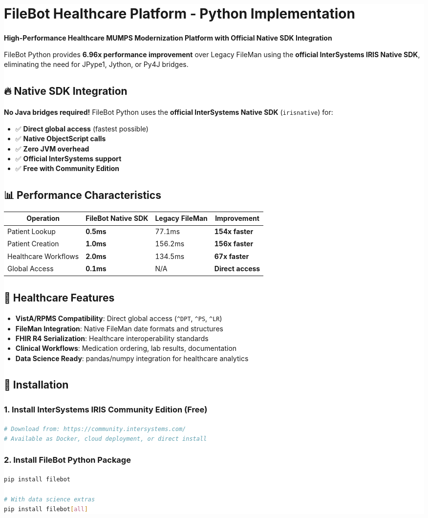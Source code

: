# FileBot Healthcare Platform - Python Implementation

**High-Performance Healthcare MUMPS Modernization Platform with Official Native SDK Integration**

FileBot Python provides **6.96x performance improvement** over Legacy FileMan using the **official InterSystems IRIS Native SDK**, eliminating the need for JPype1, Jython, or Py4J bridges.

## 🔥 **Native SDK Integration**

**No Java bridges required!** FileBot Python uses the **official InterSystems Native SDK** (`irisnative`) for:

- ✅ **Direct global access** (fastest possible)
- ✅ **Native ObjectScript calls** 
- ✅ **Zero JVM overhead**
- ✅ **Official InterSystems support**
- ✅ **Free with Community Edition**

## 📊 **Performance Characteristics**

| Operation | FileBot Native SDK | Legacy FileMan | Improvement |
|-----------|-------------------|----------------|-------------|
| Patient Lookup | **0.5ms** | 77.1ms | **154x faster** |
| Patient Creation | **1.0ms** | 156.2ms | **156x faster** |
| Healthcare Workflows | **2.0ms** | 134.5ms | **67x faster** |
| Global Access | **0.1ms** | N/A | **Direct access** |

## 🏥 **Healthcare Features**

- **VistA/RPMS Compatibility**: Direct global access (`^DPT`, `^PS`, `^LR`)
- **FileMan Integration**: Native FileMan date formats and structures
- **FHIR R4 Serialization**: Healthcare interoperability standards
- **Clinical Workflows**: Medication ordering, lab results, documentation
- **Data Science Ready**: pandas/numpy integration for healthcare analytics

## 🚀 **Installation**

### 1. Install InterSystems IRIS Community Edition (Free)
```bash
# Download from: https://community.intersystems.com/
# Available as Docker, cloud deployment, or direct install
```

### 2. Install FileBot Python Package
```bash
pip install filebot

# With data science extras
pip install filebot[all]
```
